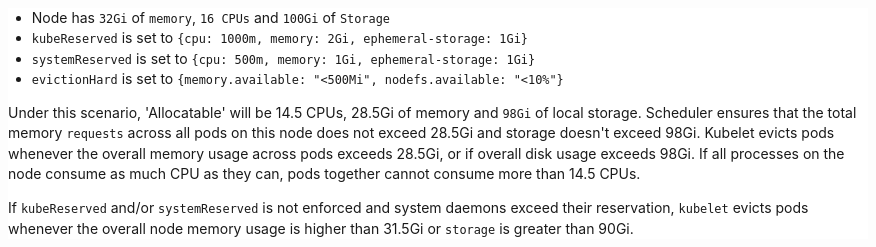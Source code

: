 * Node has `32Gi` of `memory`, `16 CPUs` and `100Gi` of `Storage`
* `kubeReserved` is set to `{cpu: 1000m, memory: 2Gi, ephemeral-storage: 1Gi}`
* `systemReserved` is set to `{cpu: 500m, memory: 1Gi, ephemeral-storage: 1Gi}`
* `evictionHard` is set to `{memory.available: "<500Mi", nodefs.available: "<10%"}`

Under this scenario, 'Allocatable' will be 14.5 CPUs, 28.5Gi of memory and
`98Gi` of local storage.
Scheduler ensures that the total memory `requests` across all pods on this node does
not exceed 28.5Gi and storage doesn't exceed 98Gi.
Kubelet evicts pods whenever the overall memory usage across pods exceeds 28.5Gi,
or if overall disk usage exceeds 98Gi. If all processes on the node consume as
much CPU as they can, pods together cannot consume more than 14.5 CPUs.

If `kubeReserved` and/or `systemReserved` is not enforced and system daemons
exceed their reservation, `kubelet` evicts pods whenever the overall node memory
usage is higher than 31.5Gi or `storage` is greater than 90Gi.

